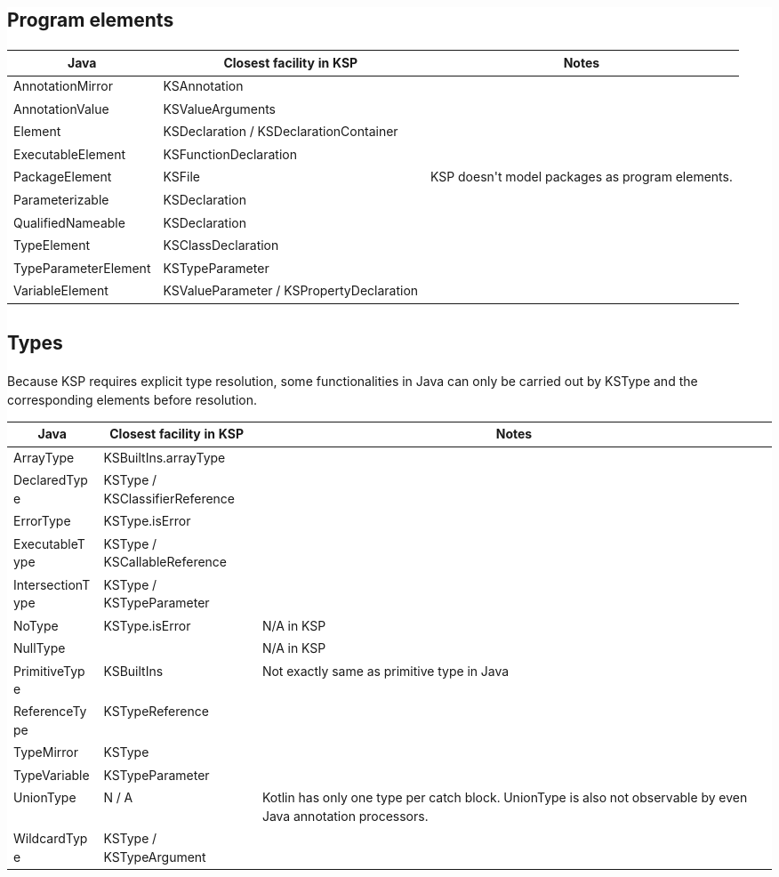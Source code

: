 [//]: # (title: Java 注解处理对应到 KSP 参考)

## Program elements

| **Java** | **Closest facility in KSP** | **Notes** |
| -------- | --------------------------- | --------- |
| AnnotationMirror | KSAnnotation | |
| AnnotationValue | KSValueArguments | |
| Element | KSDeclaration / KSDeclarationContainer | |
| ExecutableElement | KSFunctionDeclaration | |
| PackageElement | KSFile | KSP doesn't model packages as program elements. |
| Parameterizable | KSDeclaration | |
| QualifiedNameable | KSDeclaration | |
| TypeElement | KSClassDeclaration | |
| TypeParameterElement | KSTypeParameter | |
| VariableElement | KSValueParameter / KSPropertyDeclaration | |

## Types

Because KSP requires explicit type resolution, some functionalities in Java can
only be carried out by KSType and the corresponding elements before resolution.

| **Java** | **Closest facility in KSP** | **Notes** |
| -------- | --------------------------- | --------- |
| ArrayType | KSBuiltIns.arrayType | |
| DeclaredType | KSType / KSClassifierReference | |
| ErrorType | KSType.isError | |
| ExecutableType | KSType / KSCallableReference | |
| IntersectionType | KSType / KSTypeParameter | |
| NoType | KSType.isError | N/A in KSP |
| NullType | | N/A in KSP |
| PrimitiveType | KSBuiltIns | Not exactly same as primitive type in Java |
| ReferenceType | KSTypeReference | |
| TypeMirror | KSType | |
| TypeVariable | KSTypeParameter | |
| UnionType | N / A | Kotlin has only one type per catch block. UnionType is also not observable by even Java annotation processors. |
| WildcardType | KSType / KSTypeArgument | |
